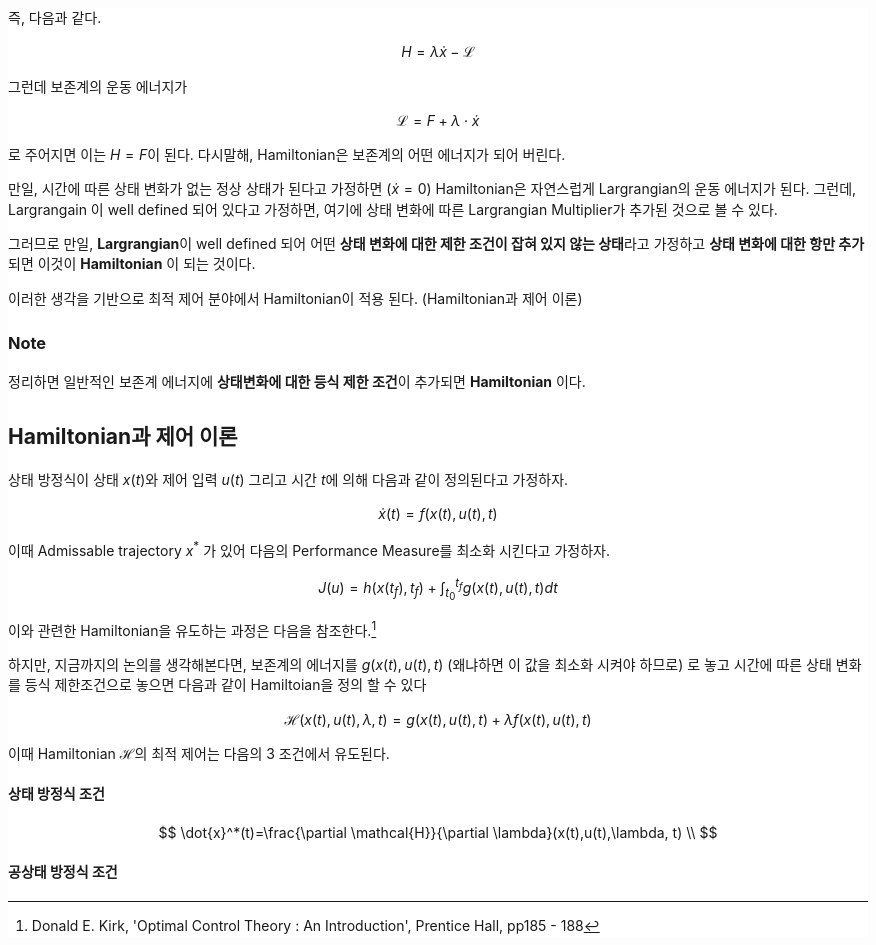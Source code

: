 즉, 다음과 같다.

$$
H = \lambda \dot{x} - \mathcal{L}
$$

그런데 보존계의 운동 에너지가

$$
\mathcal{L} = F + \lambda \cdot \dot{x}
$$

로 주어지면 이는 $H = F$이 된다. 다시말해, Hamiltonian은 보존계의 어떤 에너지가 되어 버린다. 

만일, 시간에 따른 상태 변화가 없는 정상 상태가 된다고 가정하면 ($\dot{x} = 0$) Hamiltonian은 자연스럽게 Largrangian의 운동 에너지가 된다. 그런데, Largrangain 이 well defined 되어 있다고 가정하면, 여기에 상태 변화에 따른 Largrangian Multiplier가 추가된 것으로 볼 수 있다. 

그러므로 만일, **Largrangian**이 well defined 되어 어떤 **상태 변화에 대한 제한 조건이 잡혀 있지 않는 상태**라고 가정하고
**상태 변화에 대한 항만 추가** 되면 이것이 **Hamiltonian** 이 되는 것이다.

이러한 생각을 기반으로 최적 제어 분야에서 Hamiltonian이 적용 된다. (Hamiltonian과 제어 이론)

### Note

정리하면 일반적인 보존계 에너지에 **상태변화에 대한 등식 제한 조건**이 추가되면 **Hamiltonian** 이다.

## Hamiltonian과 제어 이론
상태 방정식이 상태 $x(t)$와 제어 입력 $u(t)$ 그리고 시간 $t$에 의해 다음과 같이 정의된다고 가정하자.

$$
\dot{x}(t) = f(x(t), u(t), t)
$$

이때 Admissable trajectory $x^*$ 가 있어 다음의 Performance Measure를 최소화 시킨다고 가정하자.

$$
J(u) = h(x(t_f), t_f) + \int^{t_f}_{t_0} g(x(t), u(t), t) dt
$$

이와 관련한 Hamiltonian을 유도하는 과정은 다음을 참조한다.[^1]

하지만, 지금까지의 논의를 생각해본다면, 보존계의 에너지를 $g(x(t), u(t), t)$ (왜냐하면 이 값을 최소화 시켜야 하므로) 로 놓고 시간에 따른 상태 변화를 등식 제한조건으로 놓으면 다음과 같이 Hamiltoian을 정의 할 수 있다

$$
\mathcal{H}(x(t),u(t),\lambda, t) = g(x(t), u(t), t) + \lambda f(x(t),u(t), t)
$$

이때 Hamiltonian $\mathcal{H}$의 최적 제어는 다음의 3 조건에서 유도된다.

#### 상태 방정식 조건

$$
\dot{x}^*(t)=\frac{\partial \mathcal{H}}{\partial \lambda}(x(t),u(t),\lambda, t) \\
$$

#### 공상태 방정식 조건


[^1]: Donald E. Kirk, 'Optimal Control Theory : An Introduction', Prentice Hall, pp185 - 188